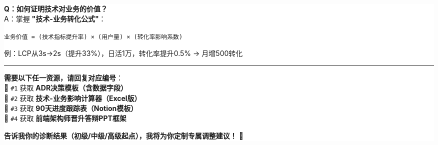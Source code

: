 **Q：如何证明技术对业务的价值？**  
A：掌握 **"技术-业务转化公式"**：  
```
业务价值 = (技术指标提升率) × (用户量) × (转化率影响系数)
```
例：LCP从3s→2s（提升33%），日活1万，转化率提升0.5% → 月增500转化

---

**需要以下任一资源，请回复对应编号**：  
🔹 `#1` 获取 **ADR决策模板（含数据字段）**  
🔹 `#2` 获取 **技术-业务影响计算器（Excel版）**  
🔹 `#3` 获取 **90天进度跟踪表（Notion模板）**  
🔹 `#4` 获取 **前端架构师晋升答辩PPT框架**  

**告诉我你的诊断结果（初级/中级/高级起点），我将为你定制专属调整建议！** 🚀